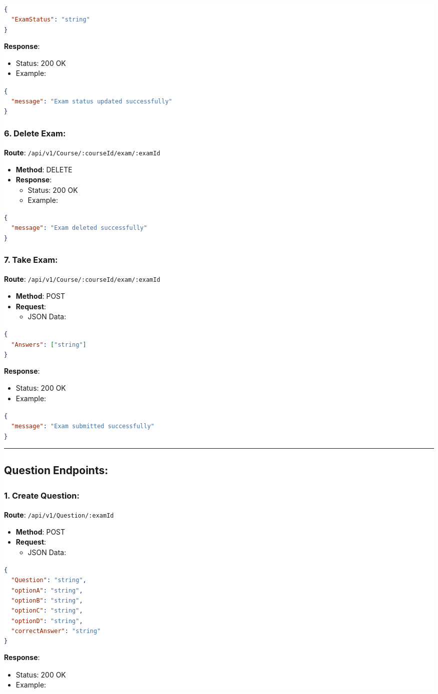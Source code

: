 ```JSON
{
  "ExamStatus": "string"
}
```
**Response**:
- Status: 200 OK
- Example:
```JSON
{
  "message": "Exam status updated successfully"
}
```
### 6. Delete Exam:
**Route**: `/api/v1/Course/:courseId/exam/:examId`
- **Method**: DELETE
- **Response**:
    - Status: 200 OK
    - Example:
```JSON
{
  "message": "Exam deleted successfully"
}
```
### 7. Take Exam:
**Route**: `/api/v1/Course/:courseId/exam/:examId`
- **Method**: POST
- **Request**:
    - JSON Data:
```JSON
{
  "Answers": ["string"]
}
```
**Response**:
- Status: 200 OK
- Example:
```JSON
{
  "message": "Exam submitted successfully"
}
```
---
## Question Endpoints:
### 1. Create Question:
**Route**: `/api/v1/Question/:examId`
- **Method**: POST
- **Request**:
    - JSON Data:
```JSON
{
  "Question": "string",
  "optionA": "string",
  "optionB": "string",
  "optionC": "string",
  "optionD": "string",
  "correctAnswer": "string"
}
```
**Response**:
- Status: 200 OK
- Example:
```JSON
```